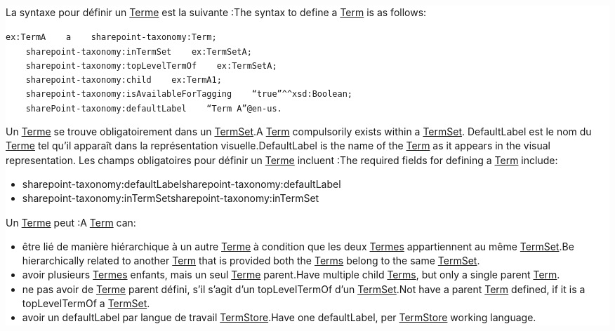 <span data-ttu-id="d1306-152">La syntaxe pour définir un [Terme](https://docs.microsoft.com/dotnet/api/microsoft.sharepoint.taxonomy.term) est la suivante :</span><span class="sxs-lookup"><span data-stu-id="d1306-152">The syntax to define a [Term](https://docs.microsoft.com/dotnet/api/microsoft.sharepoint.taxonomy.term) is as follows:</span></span>

```SKOS
ex:TermA    a    sharepoint-taxonomy:Term;
    sharepoint-taxonomy:inTermSet    ex:TermSetA;
    sharepoint-taxonomy:topLevelTermOf    ex:TermSetA;
    sharepoint-taxonomy:child    ex:TermA1;
    sharepoint-taxonomy:isAvailableForTagging    “true”^^xsd:Boolean;
    sharePoint-taxonomy:defaultLabel    “Term A”@en-us.
```

<span data-ttu-id="d1306-153">Un [Terme](https://docs.microsoft.com/dotnet/api/microsoft.sharepoint.taxonomy.term) se trouve obligatoirement dans un [TermSet](https://docs.microsoft.com/dotnet/api/microsoft.sharepoint.taxonomy.termset).</span><span class="sxs-lookup"><span data-stu-id="d1306-153">A [Term](https://docs.microsoft.com/dotnet/api/microsoft.sharepoint.taxonomy.term) compulsorily exists within a [TermSet](https://docs.microsoft.com/dotnet/api/microsoft.sharepoint.taxonomy.termset).</span></span> <span data-ttu-id="d1306-154">DefaultLabel est le nom du [Terme](https://docs.microsoft.com/dotnet/api/microsoft.sharepoint.taxonomy.term) tel qu’il apparaît dans la représentation visuelle.</span><span class="sxs-lookup"><span data-stu-id="d1306-154">DefaultLabel is the name of the [Term](https://docs.microsoft.com/dotnet/api/microsoft.sharepoint.taxonomy.term) as it appears in the visual representation.</span></span> <span data-ttu-id="d1306-155">Les champs obligatoires pour définir un [Terme](https://docs.microsoft.com/dotnet/api/microsoft.sharepoint.taxonomy.term) incluent :</span><span class="sxs-lookup"><span data-stu-id="d1306-155">The required fields for defining a [Term](https://docs.microsoft.com/dotnet/api/microsoft.sharepoint.taxonomy.term) include:</span></span>

- <span data-ttu-id="d1306-156">sharepoint-taxonomy:defaultLabel</span><span class="sxs-lookup"><span data-stu-id="d1306-156">sharepoint-taxonomy:defaultLabel</span></span>
- <span data-ttu-id="d1306-157">sharepoint-taxonomy:inTermSet</span><span class="sxs-lookup"><span data-stu-id="d1306-157">sharepoint-taxonomy:inTermSet</span></span>

<span data-ttu-id="d1306-158">Un [Terme](https://docs.microsoft.com/dotnet/api/microsoft.sharepoint.taxonomy.term) peut :</span><span class="sxs-lookup"><span data-stu-id="d1306-158">A [Term](https://docs.microsoft.com/dotnet/api/microsoft.sharepoint.taxonomy.term) can:</span></span>

- <span data-ttu-id="d1306-159">être lié de manière hiérarchique à un autre [Terme](https://docs.microsoft.com/dotnet/api/microsoft.sharepoint.taxonomy.term) à condition que les deux [Termes](https://docs.microsoft.com/dotnet/api/microsoft.sharepoint.taxonomy.term) appartiennent au même [TermSet](https://docs.microsoft.com/dotnet/api/microsoft.sharepoint.taxonomy.termset).</span><span class="sxs-lookup"><span data-stu-id="d1306-159">Be hierarchically related to another [Term](https://docs.microsoft.com/dotnet/api/microsoft.sharepoint.taxonomy.term) that is provided both the [Terms](https://docs.microsoft.com/dotnet/api/microsoft.sharepoint.taxonomy.term) belong to the same [TermSet](https://docs.microsoft.com/dotnet/api/microsoft.sharepoint.taxonomy.termset).</span></span>
- <span data-ttu-id="d1306-160">avoir plusieurs [Termes](https://docs.microsoft.com/dotnet/api/microsoft.sharepoint.taxonomy.term) enfants, mais un seul [Terme](https://docs.microsoft.com/dotnet/api/microsoft.sharepoint.taxonomy.term) parent.</span><span class="sxs-lookup"><span data-stu-id="d1306-160">Have multiple child [Terms](https://docs.microsoft.com/dotnet/api/microsoft.sharepoint.taxonomy.term), but only a single parent [Term](https://docs.microsoft.com/dotnet/api/microsoft.sharepoint.taxonomy.term).</span></span>
- <span data-ttu-id="d1306-161">ne pas avoir de [Terme](https://docs.microsoft.com/dotnet/api/microsoft.sharepoint.taxonomy.term) parent défini, s’il s’agit d’un topLevelTermOf d’un [TermSet](https://docs.microsoft.com/dotnet/api/microsoft.sharepoint.taxonomy.termset).</span><span class="sxs-lookup"><span data-stu-id="d1306-161">Not have a parent [Term](https://docs.microsoft.com/dotnet/api/microsoft.sharepoint.taxonomy.term) defined, if it is a topLevelTermOf a [TermSet](https://docs.microsoft.com/dotnet/api/microsoft.sharepoint.taxonomy.termset).</span></span>
- <span data-ttu-id="d1306-162">avoir un defaultLabel par langue de travail [TermStore](https://docs.microsoft.com/dotnet/api/microsoft.sharepoint.taxonomy.termstore).</span><span class="sxs-lookup"><span data-stu-id="d1306-162">Have one defaultLabel, per [TermStore](https://docs.microsoft.com/dotnet/api/microsoft.sharepoint.taxonomy.termstore) working language.</span></span>